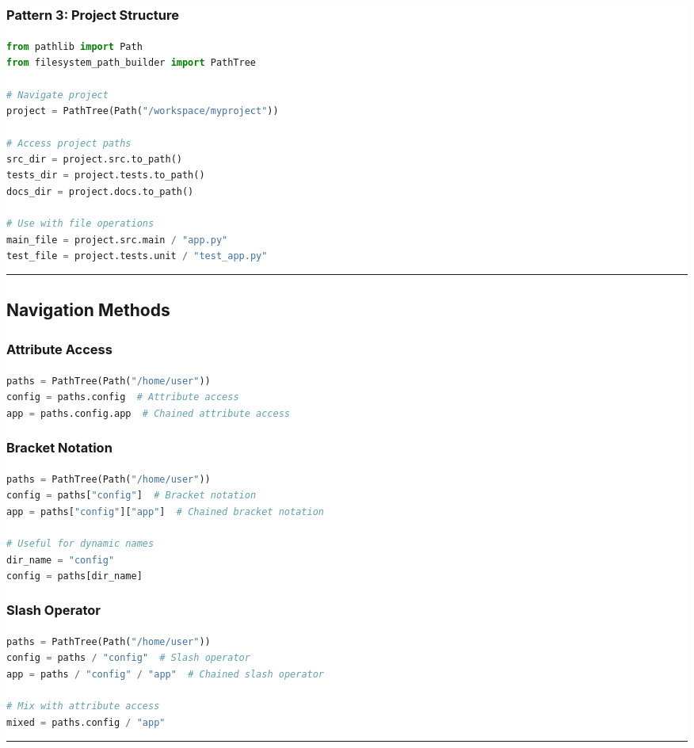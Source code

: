 
### Pattern 3: Project Structure

```python
from pathlib import Path
from filesystem_path_builder import PathTree

# Navigate project
project = PathTree(Path("/workspace/myproject"))

# Access project paths
src_dir = project.src.to_path()
tests_dir = project.tests.to_path()
docs_dir = project.docs.to_path()

# Use with file operations
main_file = project.src.main / "app.py"
test_file = project.tests.unit / "test_app.py"
```

---

## Navigation Methods

### Attribute Access

```python
paths = PathTree(Path("/home/user"))
config = paths.config  # Attribute access
app = paths.config.app  # Chained attribute access
```

### Bracket Notation

```python
paths = PathTree(Path("/home/user"))
config = paths["config"]  # Bracket notation
app = paths["config"]["app"]  # Chained bracket notation

# Useful for dynamic names
dir_name = "config"
config = paths[dir_name]
```

### Slash Operator

```python
paths = PathTree(Path("/home/user"))
config = paths / "config"  # Slash operator
app = paths / "config" / "app"  # Chained slash operator

# Mix with attribute access
mixed = paths.config / "app"
```

---